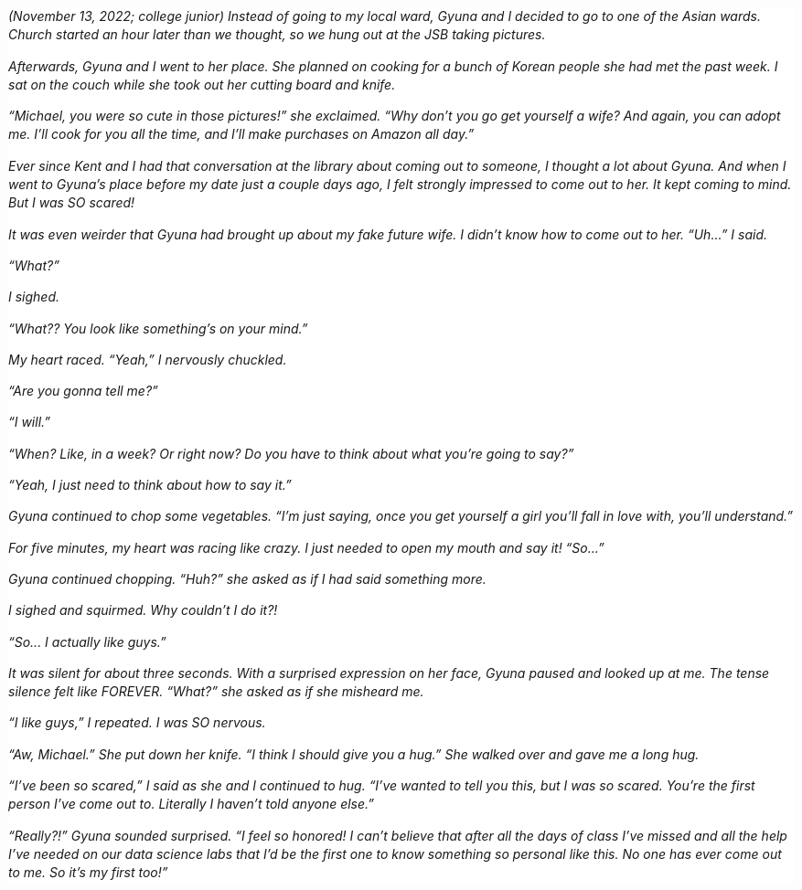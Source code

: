 _(November 13, 2022; college junior) Instead of going to my local ward, Gyuna and I decided to go to one of the Asian wards. Church started an hour later than we thought, so we hung out at the JSB taking pictures._

_Afterwards, Gyuna and I went to her place. She planned on cooking for a bunch of Korean people she had met the past week. I sat on the couch while she took out her cutting board and knife._

_“Michael, you were so cute in those pictures!” she exclaimed. “Why don’t you go get yourself a wife? And again, you can adopt me. I’ll cook for you all the time, and I’ll make purchases on Amazon all day.”_

_Ever since Kent and I had that conversation at the library about coming out to someone, I thought a lot about Gyuna. And when I went to Gyuna’s place before my date just a couple days ago, I felt strongly impressed to come out to her. It kept coming to mind. But I was SO scared!_

_It was even weirder that Gyuna had brought up about my fake future wife. I didn’t know how to come out to her. “Uh...” I said._

_“What?”_

_I sighed._	

_“What?? You look like something’s on your mind.”_

_My heart raced. “Yeah,” I nervously chuckled._

_“Are you gonna tell me?”_

_“I will.”_

_“When? Like, in a week? Or right now? Do you have to think about what you’re going to say?”_

_“Yeah, I just need to think about how to say it.”_

_Gyuna continued to chop some vegetables. “I’m just saying, once you get yourself a girl you’ll fall in love with, you’ll understand.”_

_For five minutes, my heart was racing like crazy. I just needed to open my mouth and say it! “So...”_

_Gyuna continued chopping. “Huh?” she asked as if I had said something more._

_I sighed and squirmed. Why couldn’t I do it?!_

_“So... I actually like guys.”_

_It was silent for about three seconds. With a surprised expression on her face, Gyuna paused and looked up at me. The tense silence felt like FOREVER. “What?” she asked as if she misheard me._

_“I like guys,” I repeated. I was SO nervous._

_“Aw, Michael.” She put down her knife. “I think I should give you a hug.” She walked over and gave me a long hug._

_“I’ve been so scared,” I said as she and I continued to hug. “I’ve wanted to tell you this, but I was so scared. You’re the first person I’ve come out to. Literally I haven’t told anyone else.”_

_“Really?!” Gyuna sounded surprised. “I feel so honored! I can’t believe that after all the days of class I’ve missed and all the help I’ve needed on our data science labs that I’d be the first one to know something so personal like this. No one has ever come out to me. So it’s my first too!”_
